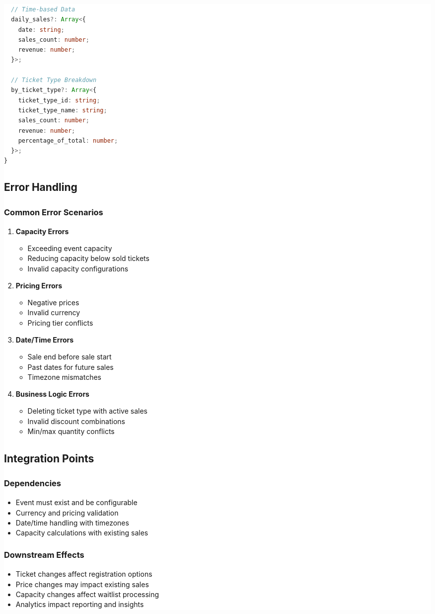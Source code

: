 ```typescript
  // Time-based Data
  daily_sales?: Array<{
    date: string;
    sales_count: number;
    revenue: number;
  }>;
  
  // Ticket Type Breakdown
  by_ticket_type?: Array<{
    ticket_type_id: string;
    ticket_type_name: string;
    sales_count: number;
    revenue: number;
    percentage_of_total: number;
  }>;
}
```

## Error Handling

### Common Error Scenarios
1. **Capacity Errors**
   - Exceeding event capacity
   - Reducing capacity below sold tickets
   - Invalid capacity configurations

2. **Pricing Errors**
   - Negative prices
   - Invalid currency
   - Pricing tier conflicts

3. **Date/Time Errors**
   - Sale end before sale start
   - Past dates for future sales
   - Timezone mismatches

4. **Business Logic Errors**
   - Deleting ticket type with active sales
   - Invalid discount combinations
   - Min/max quantity conflicts

## Integration Points

### Dependencies
- Event must exist and be configurable
- Currency and pricing validation
- Date/time handling with timezones
- Capacity calculations with existing sales

### Downstream Effects
- Ticket changes affect registration options
- Price changes may impact existing sales
- Capacity changes affect waitlist processing
- Analytics impact reporting and insights
